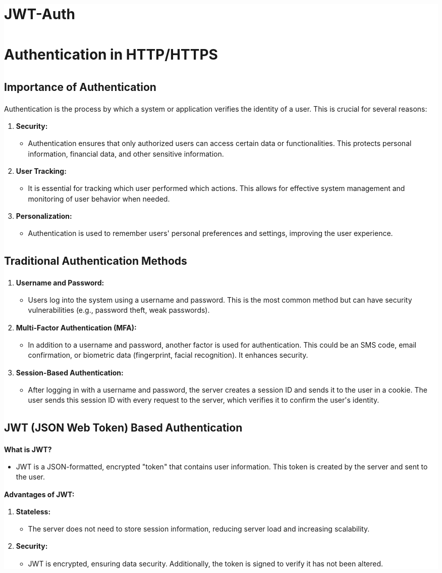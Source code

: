 # JWT-Auth

# Authentication in HTTP/HTTPS

## Importance of Authentication

Authentication is the process by which a system or application verifies the identity of a user. This is crucial for several reasons:

1. **Security:**
   - Authentication ensures that only authorized users can access certain data or functionalities. This protects personal information, financial data, and other sensitive information.

2. **User Tracking:**
   - It is essential for tracking which user performed which actions. This allows for effective system management and monitoring of user behavior when needed.

3. **Personalization:**
   - Authentication is used to remember users' personal preferences and settings, improving the user experience.

## Traditional Authentication Methods

1. **Username and Password:**
   - Users log into the system using a username and password. This is the most common method but can have security vulnerabilities (e.g., password theft, weak passwords).

2. **Multi-Factor Authentication (MFA):**
   - In addition to a username and password, another factor is used for authentication. This could be an SMS code, email confirmation, or biometric data (fingerprint, facial recognition). It enhances security.

3. **Session-Based Authentication:**
   - After logging in with a username and password, the server creates a session ID and sends it to the user in a cookie. The user sends this session ID with every request to the server, which verifies it to confirm the user's identity.

## JWT (JSON Web Token) Based Authentication

**What is JWT?**
- JWT is a JSON-formatted, encrypted "token" that contains user information. This token is created by the server and sent to the user.

**Advantages of JWT:**
1. **Stateless:**
   - The server does not need to store session information, reducing server load and increasing scalability.

2. **Security:**
   - JWT is encrypted, ensuring data security. Additionally, the token is signed to verify it has not been altered.
